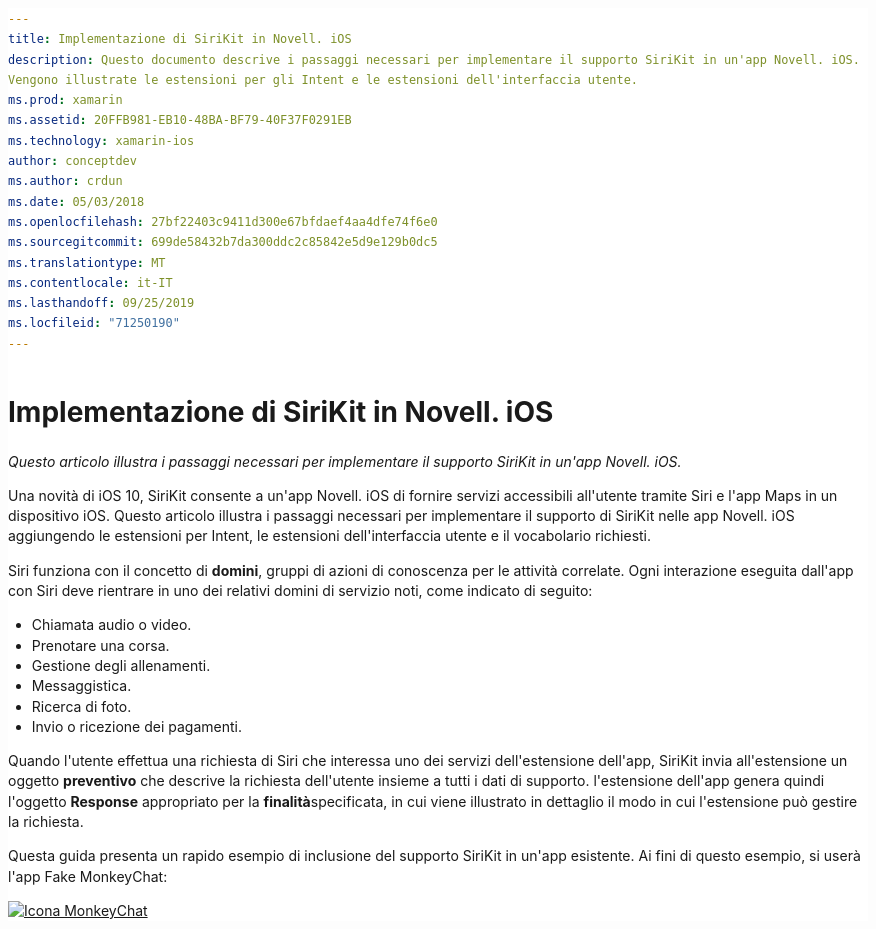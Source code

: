 ```yaml
---
title: Implementazione di SiriKit in Novell. iOS
description: Questo documento descrive i passaggi necessari per implementare il supporto SiriKit in un'app Novell. iOS. Vengono illustrate le estensioni per gli Intent e le estensioni dell'interfaccia utente.
ms.prod: xamarin
ms.assetid: 20FFB981-EB10-48BA-BF79-40F37F0291EB
ms.technology: xamarin-ios
author: conceptdev
ms.author: crdun
ms.date: 05/03/2018
ms.openlocfilehash: 27bf22403c9411d300e67bfdaef4aa4dfe74f6e0
ms.sourcegitcommit: 699de58432b7da300ddc2c85842e5d9e129b0dc5
ms.translationtype: MT
ms.contentlocale: it-IT
ms.lasthandoff: 09/25/2019
ms.locfileid: "71250190"
---
```

# <a name="implementing-sirikit-in-xamarinios"></a>Implementazione di SiriKit in Novell. iOS

_Questo articolo illustra i passaggi necessari per implementare il supporto SiriKit in un'app Novell. iOS._

Una novità di iOS 10, SiriKit consente a un'app Novell. iOS di fornire servizi accessibili all'utente tramite Siri e l'app Maps in un dispositivo iOS. Questo articolo illustra i passaggi necessari per implementare il supporto di SiriKit nelle app Novell. iOS aggiungendo le estensioni per Intent, le estensioni dell'interfaccia utente e il vocabolario richiesti.

Siri funziona con il concetto di **domini**, gruppi di azioni di conoscenza per le attività correlate. Ogni interazione eseguita dall'app con Siri deve rientrare in uno dei relativi domini di servizio noti, come indicato di seguito:

- Chiamata audio o video.
- Prenotare una corsa.
- Gestione degli allenamenti.
- Messaggistica.
- Ricerca di foto.
- Invio o ricezione dei pagamenti.

Quando l'utente effettua una richiesta di Siri che interessa uno dei servizi dell'estensione dell'app, SiriKit invia all'estensione un oggetto **preventivo** che descrive la richiesta dell'utente insieme a tutti i dati di supporto. l'estensione dell'app genera quindi l'oggetto **Response** appropriato per la **finalità**specificata, in cui viene illustrato in dettaglio il modo in cui l'estensione può gestire la richiesta.

Questa guida presenta un rapido esempio di inclusione del supporto SiriKit in un'app esistente. Ai fini di questo esempio, si userà l'app Fake MonkeyChat:

[![](implementing-sirikit-images/monkeychat01.png "Icona MonkeyChat")](implementing-sirikit-images/monkeychat01.png#lightbox)
